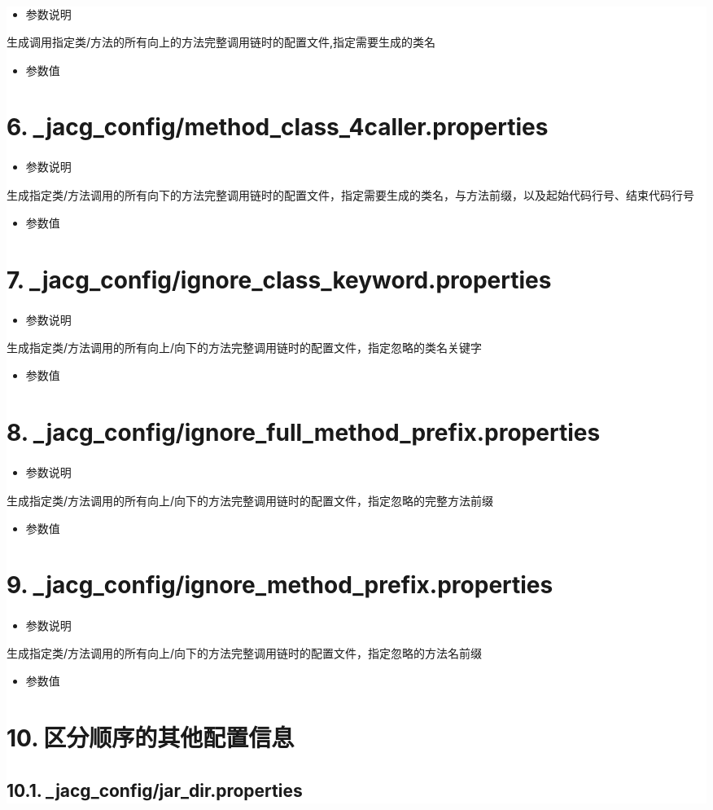 - 参数说明

生成调用指定类/方法的所有向上的方法完整调用链时的配置文件,指定需要生成的类名

- 参数值

```
```

# 6. _jacg_config/method_class_4caller.properties

- 参数说明

生成指定类/方法调用的所有向下的方法完整调用链时的配置文件，指定需要生成的类名，与方法前缀，以及起始代码行号、结束代码行号

- 参数值

```
```

# 7. _jacg_config/ignore_class_keyword.properties

- 参数说明

生成指定类/方法调用的所有向上/向下的方法完整调用链时的配置文件，指定忽略的类名关键字

- 参数值

```
```

# 8. _jacg_config/ignore_full_method_prefix.properties

- 参数说明

生成指定类/方法调用的所有向上/向下的方法完整调用链时的配置文件，指定忽略的完整方法前缀

- 参数值

```
```

# 9. _jacg_config/ignore_method_prefix.properties

- 参数说明

生成指定类/方法调用的所有向上/向下的方法完整调用链时的配置文件，指定忽略的方法名前缀

- 参数值

```
```

# 10. 区分顺序的其他配置信息

## 10.1. _jacg_config/jar_dir.properties
